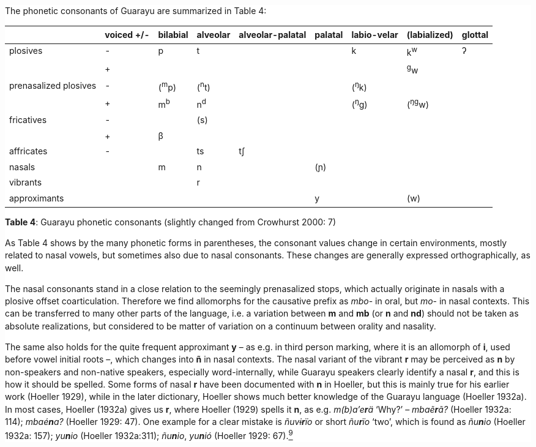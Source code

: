 The phonetic consonants of Guarayu are summarized in Table 4:

<table table class="table table-bordered">
<thead>
<tr><th></th><th>voiced +/-</th><th>bilabial</th><th>alveolar</th><th>alveolar-palatal</th><th>palatal</th><th>labio-velar</th><th>(labialized)</th><th>glottal</th></tr>
</thead>
<tbody>
<tr><td>plosives</td><td>-</td><td>p</td><td>t</td><td></td><td></td><td>k</td><td>k<sup>w</sup></td><td>ʔ</td></tr>
<tr><td></td><td>+</td><td></td><td></td><td></td><td></td><td></td><td><sup>g</sup>w</td><td></td></tr>
<tr><td>prenasalized plosives</td><td>-</td><td>(<sup>m</sup>p)</td><td>(<sup>n</sup>t)</td><td></td><td></td><td>(<sup>ŋ</sup>k)</td><td></td><td></td></tr>
<tr><td></td><td>+</td><td>m<sup>b</sup></td><td>n<sup>d</sup></td><td></td><td></td><td>(<sup>ŋ</sup>g)</td><td>(<sup>ŋg</sup>w)</td><td></td></tr>
<tr><td>fricatives</td><td>-</td><td></td><td>(s)</td><td></td><td></td><td></td><td></td><td></td></tr>
<tr><td></td><td>+</td><td>β</td><td></td><td></td><td></td><td></td><td></td><td></td></tr>
<tr><td>affricates</td><td>-</td><td></td><td>ts</td><td>tʃ</td><td></td><td></td><td></td><td></td></tr>
<tr><td>nasals</td><td></td><td>m</td><td>n</td><td></td><td>(ɲ)</td><td></td><td></td><td></td></tr>
<tr><td>vibrants</td><td></td><td></td><td>r</td><td></td><td></td><td></td><td></td><td></td></tr>
<tr><td>approximants</td><td></td><td></td><td></td><td></td><td>y</td><td></td><td>(w)</td><td></td></tr>
</tbody>
</table>


**Table 4**: Guarayu phonetic consonants (slightly changed from Crowhurst 2000: 7)



As Table 4 shows by the many phonetic forms in parentheses, the consonant values change in certain environments, mostly related to nasal vowels, but sometimes also due to nasal consonants. These changes are generally expressed orthographically, as well.

The nasal consonants stand in a close relation to the seemingly prenasalized stops, which actually originate in nasals with a plosive offset coarticulation. Therefore we find allomorphs for the causative prefix as _mbo_- in oral, but _mo_- in nasal contexts. This can be transferred to many other parts of the language, i.e. a variation between **m** and **mb** (or **n** and **nd**) should not be taken as absolute realizations, but considered to be matter of variation on a continuum between orality and nasality.

The same also holds for the quite frequent approximant **y** – as e.g. in third person marking, where it is an allomorph of **i**, used before vowel initial roots –, which changes into **ñ** in nasal contexts. The nasal variant of the vibrant **r** may be perceived as **n** by non-speakers and non-native speakers, especially word-internally, while Guarayu speakers clearly identify a nasal **r**, and this is how it should be spelled. Some forms of nasal **r** have been documented with **n** in Hoeller, but this is mainly true for his earlier work (Hoeller 1929), while in the later dictionary, Hoeller shows much better knowledge of the Guarayu language (Hoeller 1932a). In most cases, Hoeller (1932a) gives us **r**, where Hoeller (1929) spells it **n**, as e.g. _m(b)a’e**r**ä_ ‘Why?’ – _mbaẽ**r**ã?_ (Hoeller 1932a: 114); _mbaé**n**a?_ (Hoeller 1929: 47). One example for a clear mistake is _ñuvɨ**r**ïo_ or short _ñu**r**ïo_ ‘two’, which is found as _ñu**n**io_ (Hoeller 1932a: 157); _yu**n**io_ (Hoeller 1932a:311); _ñu**n**io_, _yu**n**ió_ (Hoeller 1929: 67).<a href="#ref9" data-toggle="tooltip" id="9" title="In a few cases, the nasal r has also been replaced by n over time, not maintaining any nasal marking of the vowels."><sup>9</sup></a>
